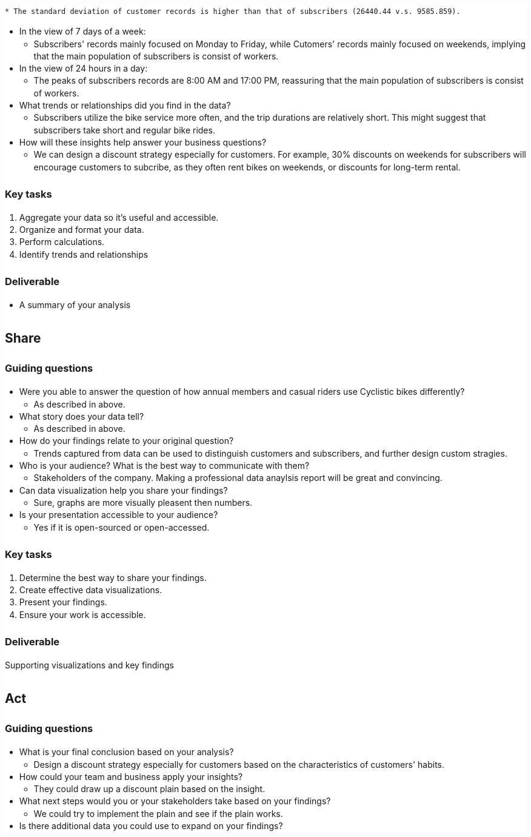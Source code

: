     * The standard deviation of customer records is higher than that of subscribers (26440.44 v.s. 9585.859).
  * In the view of 7 days of a week:
    * Subscribers' records mainly focused on Monday to Friday, while Cutomers' records mainly focused on weekends, implying that the main population of subscribers is consist of workers.
  * In the view of 24 hours in a day:
    * The peaks of subscribers records are 8:00 AM and 17:00 PM, reassuring that the main population of subscribers is consist of workers.
* What trends or relationships did you find in the data?
  * Subscribers utilize the bike service more often, and the trip durations are relatively short. This might suggest that subscribers take short and regular bike rides.
* How will these insights help answer your business questions?
  * We can design a discount strategy especially for customers. For example, 30% discounts on weekends for subscribers will encourage customers to subcribe, as they often rent bikes on weekends, or discounts for long-term rental.
### Key tasks
1. Aggregate your data so it’s useful and accessible.
2. Organize and format your data.
3. Perform calculations.
4. Identify trends and relationships
### Deliverable
* A summary of your analysis
## Share
### Guiding questions
* Were you able to answer the question of how annual members and casual riders use Cyclistic bikes differently?
  * As described in above.
* What story does your data tell?
  * As described in above.
* How do your findings relate to your original question?
  * Trends captured from data can be used to distinguish customers and subscribers, and further design custom stragies.
* Who is your audience? What is the best way to communicate with them?
  * Stakeholders of the company. Making a professional data anaylsis report will be great and convincing.
* Can data visualization help you share your findings?
  * Sure, graphs are more visually pleasent then numbers.
* Is your presentation accessible to your audience?
  * Yes if it is open-sourced or open-accessed.
### Key tasks
1. Determine the best way to share your findings.
2. Create effective data visualizations.
3. Present your findings.
4. Ensure your work is accessible.
### Deliverable
Supporting visualizations and key findings
## Act
### Guiding questions
* What is your final conclusion based on your analysis?
  * Design a discount strategy especially for customers based on the characteristics of customers' habits.
* How could your team and business apply your insights?
  * They could draw up a discount plain based on the insight.
* What next steps would you or your stakeholders take based on your findings?
  * We could try to implement the plain and see if the plain works.
* Is there additional data you could use to expand on your findings?
